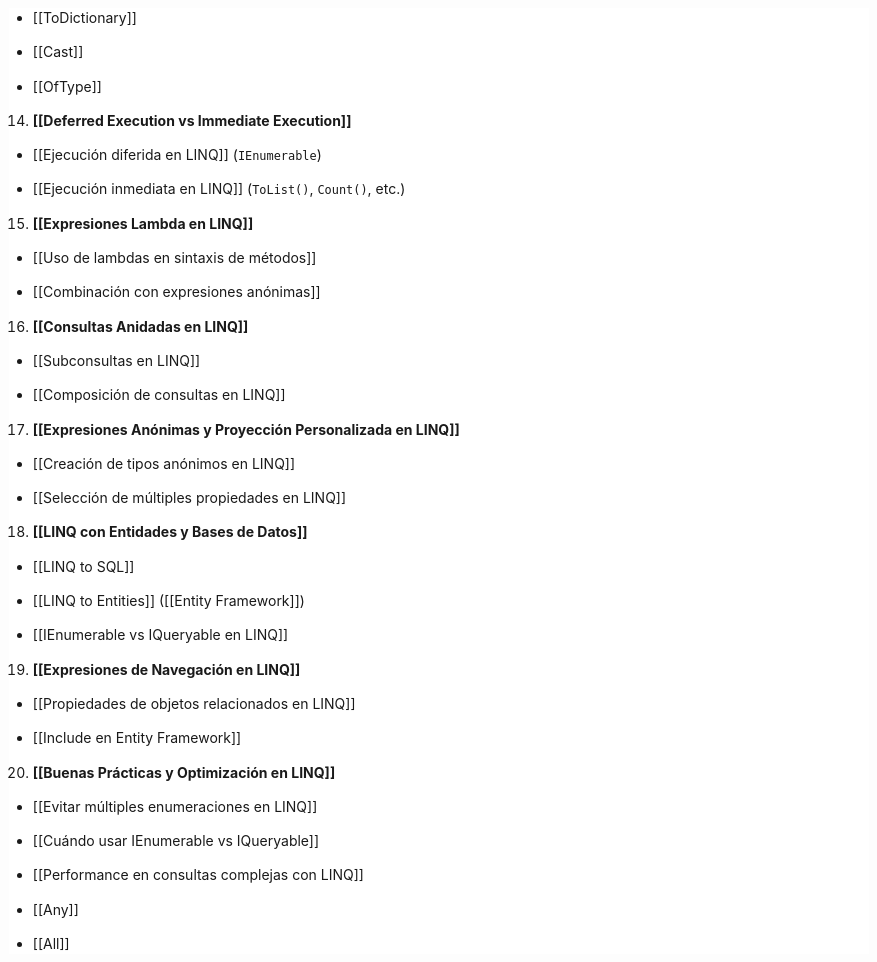- [[ToDictionary]]
    
- [[Cast]]
    
- [[OfType]]
    

14. **[[Deferred Execution vs Immediate Execution]]**
    

- [[Ejecución diferida en LINQ]] (`IEnumerable`)
    
- [[Ejecución inmediata en LINQ]] (`ToList()`, `Count()`, etc.)
    

15. **[[Expresiones Lambda en LINQ]]**
    

- [[Uso de lambdas en sintaxis de métodos]]
    
- [[Combinación con expresiones anónimas]]
    

16. **[[Consultas Anidadas en LINQ]]**
    

- [[Subconsultas en LINQ]]
    
- [[Composición de consultas en LINQ]]
    

17. **[[Expresiones Anónimas y Proyección Personalizada en LINQ]]**
    

- [[Creación de tipos anónimos en LINQ]]
    
- [[Selección de múltiples propiedades en LINQ]]
    

18. **[[LINQ con Entidades y Bases de Datos]]**
    

- [[LINQ to SQL]]
    
- [[LINQ to Entities]] ([[Entity Framework]])
    
- [[IEnumerable vs IQueryable en LINQ]]
    

19. **[[Expresiones de Navegación en LINQ]]**
    

- [[Propiedades de objetos relacionados en LINQ]]
    
- [[Include en Entity Framework]]
    

20. **[[Buenas Prácticas y Optimización en LINQ]]**
    

- [[Evitar múltiples enumeraciones en LINQ]]
    
- [[Cuándo usar IEnumerable vs IQueryable]]
    
- [[Performance en consultas complejas con LINQ]]

- [[Any]]
    
- [[All]]
    